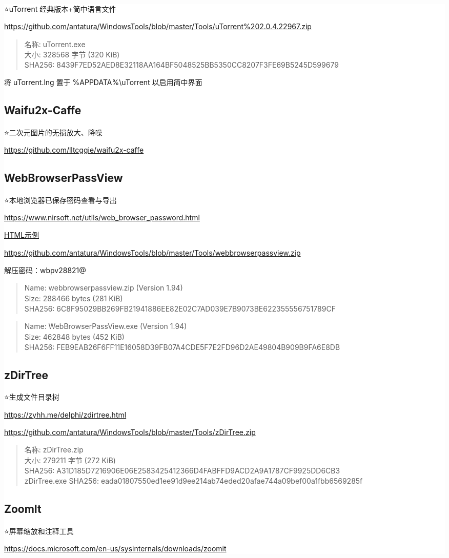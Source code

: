 ⭐uTorrent 经典版本+简中语言文件

https://github.com/antatura/WindowsTools/blob/master/Tools/uTorrent%202.0.4.22967.zip

> 名称: uTorrent.exe  
> 大小: 328568 字节 (320 KiB)  
> SHA256: 8439F7ED52AED8E32118AA164BF5048525BB5350CC8207F3FE69B5245D599679 

将 uTorrent.lng 置于 %APPDATA%\uTorrent 以启用简中界面

## **Waifu2x-Caffe**

⭐二次元图片的无损放大、降噪

https://github.com/lltcggie/waifu2x-caffe

## **WebBrowserPassView**

⭐本地浏览器已保存密码查看与导出

https://www.nirsoft.net/utils/web_browser_password.html

[HTML示例](https://github.com/antatura/WindowsTools/blob/master/Example/WebBrowserPassView-report-2020.01.01_12.57.html)

https://github.com/antatura/WindowsTools/blob/master/Tools/webbrowserpassview.zip

解压密码：wbpv28821@

> Name: webbrowserpassview.zip (Version 1.94)   
> Size: 288466 bytes (281 KiB)   
> SHA256: 6C8F95029BB269FB21941886EE82E02C7AD039E7B9073BE622355556751789CF   

> Name: WebBrowserPassView.exe (Version 1.94)   
> Size: 462848 bytes (452 KiB)   
> SHA256: FEB9EAB26F6FF11E16058D39FB07A4CDE5F7E2FD96D2AE49804B909B9FA6E8DB   

## **zDirTree**

⭐生成文件目录树

https://zyhh.me/delphi/zdirtree.html

https://github.com/antatura/WindowsTools/blob/master/Tools/zDirTree.zip

> 名称: zDirTree.zip   
> 大小: 279211 字节 (272 KiB)   
> SHA256: A31D185D7216906E06E2583425412366D4FABFFD9ACD2A9A1787CF9925DD6CB3   
> zDirTree.exe  SHA256: eada01807550ed1ee91d9ee214ab74eded20afae744a09bef00a1fbb6569285f   


## **ZoomIt**

⭐屏幕缩放和注释工具

https://docs.microsoft.com/en-us/sysinternals/downloads/zoomit
